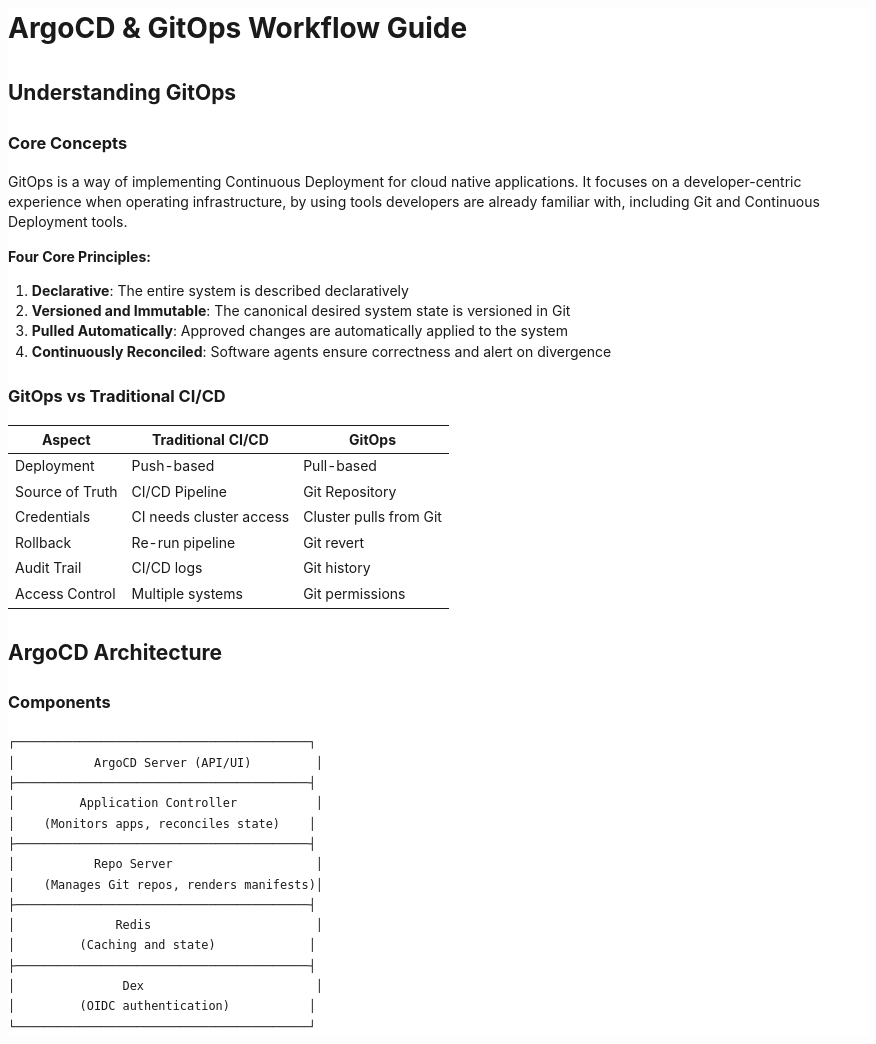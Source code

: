 # ArgoCD & GitOps Workflow Guide

## Understanding GitOps

### Core Concepts

GitOps is a way of implementing Continuous Deployment for cloud native applications. It focuses on a developer-centric experience when operating infrastructure, by using tools developers are already familiar with, including Git and Continuous Deployment tools.

**Four Core Principles:**

1. **Declarative**: The entire system is described declaratively
2. **Versioned and Immutable**: The canonical desired system state is versioned in Git
3. **Pulled Automatically**: Approved changes are automatically applied to the system
4. **Continuously Reconciled**: Software agents ensure correctness and alert on divergence

### GitOps vs Traditional CI/CD

| Aspect | Traditional CI/CD | GitOps |
|--------|------------------|---------|
| Deployment | Push-based | Pull-based |
| Source of Truth | CI/CD Pipeline | Git Repository |
| Credentials | CI needs cluster access | Cluster pulls from Git |
| Rollback | Re-run pipeline | Git revert |
| Audit Trail | CI/CD logs | Git history |
| Access Control | Multiple systems | Git permissions |

## ArgoCD Architecture

### Components

```
┌─────────────────────────────────────────┐
│           ArgoCD Server (API/UI)         │
├─────────────────────────────────────────┤
│         Application Controller           │
│    (Monitors apps, reconciles state)    │
├─────────────────────────────────────────┤
│           Repo Server                    │
│    (Manages Git repos, renders manifests)│
├─────────────────────────────────────────┤
│              Redis                       │
│         (Caching and state)             │
├─────────────────────────────────────────┤
│               Dex                        │
│         (OIDC authentication)           │
└─────────────────────────────────────────┘
```
